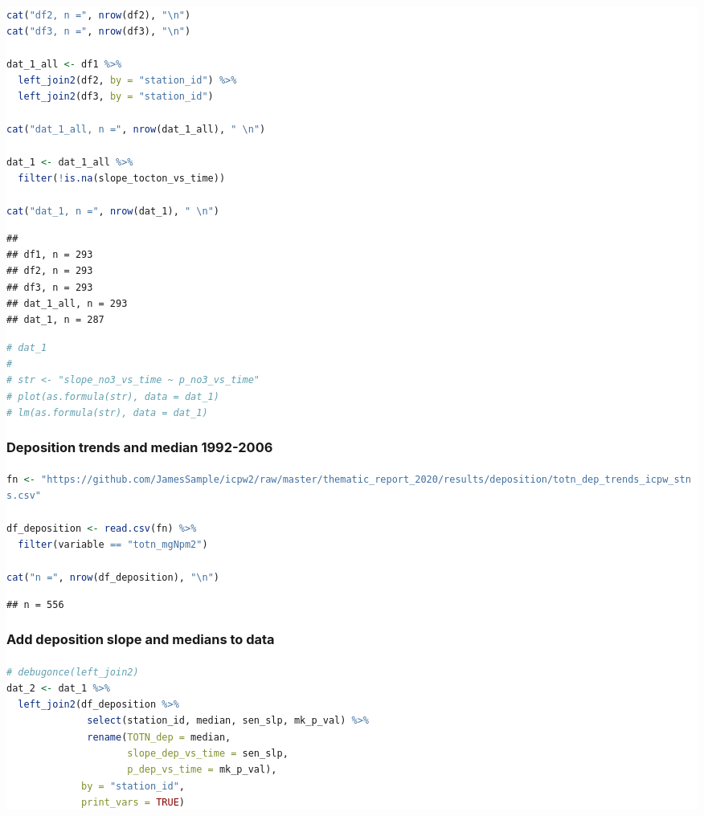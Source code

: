 ```r
cat("df2, n =", nrow(df2), "\n")
cat("df3, n =", nrow(df3), "\n")

dat_1_all <- df1 %>%
  left_join2(df2, by = "station_id") %>%
  left_join2(df3, by = "station_id")

cat("dat_1_all, n =", nrow(dat_1_all), " \n")

dat_1 <- dat_1_all %>%
  filter(!is.na(slope_tocton_vs_time))

cat("dat_1, n =", nrow(dat_1), " \n")
```

```
## 
## df1, n = 293 
## df2, n = 293 
## df3, n = 293 
## dat_1_all, n = 293  
## dat_1, n = 287
```


```r
# dat_1
# 
# str <- "slope_no3_vs_time ~ p_no3_vs_time"
# plot(as.formula(str), data = dat_1)
# lm(as.formula(str), data = dat_1)
```

### Deposition trends and median 1992-2006     

```r
fn <- "https://github.com/JamesSample/icpw2/raw/master/thematic_report_2020/results/deposition/totn_dep_trends_icpw_stns.csv"  

df_deposition <- read.csv(fn) %>% 
  filter(variable == "totn_mgNpm2")  

cat("n =", nrow(df_deposition), "\n")
```

```
## n = 556
```


### Add deposition slope and medians to data  

```r
# debugonce(left_join2)
dat_2 <- dat_1 %>% 
  left_join2(df_deposition %>% 
              select(station_id, median, sen_slp, mk_p_val) %>%
              rename(TOTN_dep = median,
                     slope_dep_vs_time = sen_slp,
                     p_dep_vs_time = mk_p_val),
             by = "station_id",
             print_vars = TRUE)
```

